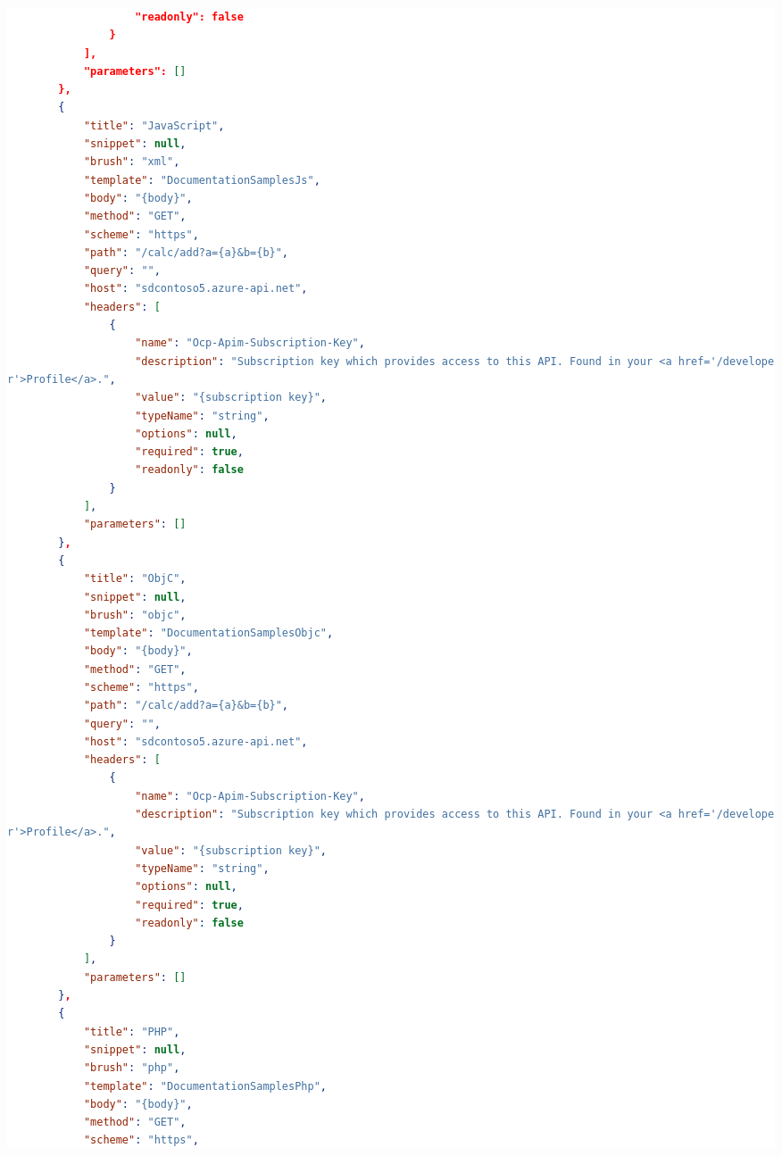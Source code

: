 ```json  
                    "readonly": false  
                }  
            ],  
            "parameters": []  
        },  
        {  
            "title": "JavaScript",  
            "snippet": null,  
            "brush": "xml",  
            "template": "DocumentationSamplesJs",  
            "body": "{body}",  
            "method": "GET",  
            "scheme": "https",  
            "path": "/calc/add?a={a}&b={b}",  
            "query": "",  
            "host": "sdcontoso5.azure-api.net",  
            "headers": [  
                {  
                    "name": "Ocp-Apim-Subscription-Key",  
                    "description": "Subscription key which provides access to this API. Found in your <a href='/developer'>Profile</a>.",  
                    "value": "{subscription key}",  
                    "typeName": "string",  
                    "options": null,  
                    "required": true,  
                    "readonly": false  
                }  
            ],  
            "parameters": []  
        },  
        {  
            "title": "ObjC",  
            "snippet": null,  
            "brush": "objc",  
            "template": "DocumentationSamplesObjc",  
            "body": "{body}",  
            "method": "GET",  
            "scheme": "https",  
            "path": "/calc/add?a={a}&b={b}",  
            "query": "",  
            "host": "sdcontoso5.azure-api.net",  
            "headers": [  
                {  
                    "name": "Ocp-Apim-Subscription-Key",  
                    "description": "Subscription key which provides access to this API. Found in your <a href='/developer'>Profile</a>.",  
                    "value": "{subscription key}",  
                    "typeName": "string",  
                    "options": null,  
                    "required": true,  
                    "readonly": false  
                }  
            ],  
            "parameters": []  
        },  
        {  
            "title": "PHP",  
            "snippet": null,  
            "brush": "php",  
            "template": "DocumentationSamplesPhp",  
            "body": "{body}",  
            "method": "GET",  
            "scheme": "https",  
```